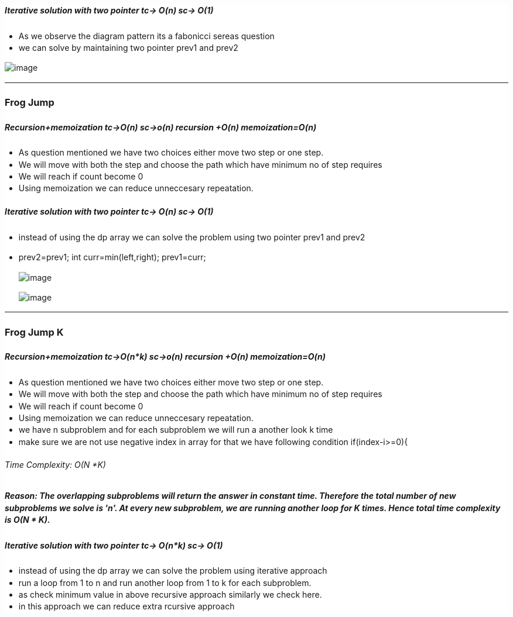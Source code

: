   ##### Iterative solution with two pointer tc-> O(n) sc-> O(1)
   * As we observe the diagram pattern its a fabonicci sereas question
   * we can solve by maintaining two pointer prev1 and prev2
   
   ![image](https://user-images.githubusercontent.com/52101117/206392427-3b54e866-c39f-459d-b981-881755cac902.png)

----------------------------------------------------------------------------------------------------------------
  ### Frog Jump
  ##### Recursion+memoization  tc->O(n) sc->o(n) recursion +O(n) memoization=O(n)
  * As question mentioned we have two choices either move two step or one step.
  * We will move with both the step and choose the path which have minimum no of step requires
  * We will reach if count become 0
  * Using memoization we can reduce unneccesary repeatation. 
  
  ##### Iterative solution with two pointer tc-> O(n) sc-> O(1)
   * instead of using the dp array we can solve the problem using two pointer prev1 and prev2
   *    prev2=prev1;
        int curr=min(left,right);
        prev1=curr;
        
        ![image](https://user-images.githubusercontent.com/52101117/207913262-1573e5ae-9471-4e37-b201-1473a42737c5.png)
        
        ![image](https://user-images.githubusercontent.com/52101117/207913418-a1461832-09a4-48c6-9af4-ce6479e8a33a.png)

----------------------------------------------------------------------------------------------------------------
  ### Frog Jump K
  ##### Recursion+memoization  tc->O(n*k) sc->o(n) recursion +O(n) memoization=O(n)
  * As question mentioned we have two choices either move two step or one step.
  * We will move with both the step and choose the path which have minimum no of step requires
  * We will reach if count become 0
  * Using memoization we can reduce unneccesary repeatation. 
  * we have n subproblem and for each subproblem we will run a another look k time
  * make sure we are not use negative index in array for that we have following condition   if(index-i>=0){
   ###### Time Complexity: O(N *K)
   ##### Reason: The overlapping subproblems will return the answer in constant time. Therefore the total number of new subproblems we solve is 'n'. At every new subproblem, we are running another loop for K times. Hence total time complexity is O(N * K).

  ##### Iterative solution with two pointer tc-> O(n*k) sc-> O(1)
   * instead of using the dp array we can solve the problem using iterative approach
   * run a loop from 1 to n and run another loop from 1 to k for each subproblem.
   * as check minimum value in above recursive approach similarly we check here.
   * in this approach we can reduce extra rcursive approach
   